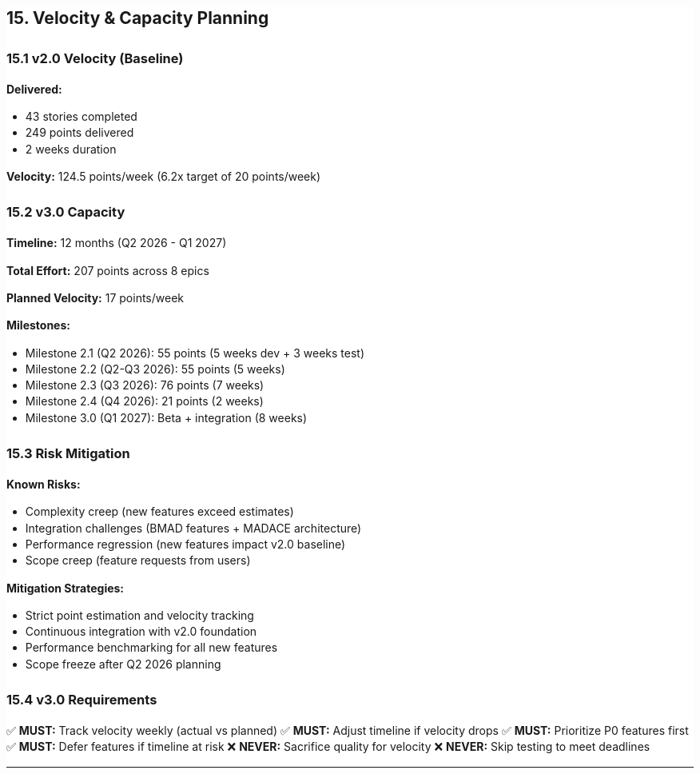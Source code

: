 
## 15. Velocity & Capacity Planning

### 15.1 v2.0 Velocity (Baseline)

**Delivered:**

- 43 stories completed
- 249 points delivered
- 2 weeks duration

**Velocity:** 124.5 points/week (6.2x target of 20 points/week)

### 15.2 v3.0 Capacity

**Timeline:** 12 months (Q2 2026 - Q1 2027)

**Total Effort:** 207 points across 8 epics

**Planned Velocity:** 17 points/week

**Milestones:**

- Milestone 2.1 (Q2 2026): 55 points (5 weeks dev + 3 weeks test)
- Milestone 2.2 (Q2-Q3 2026): 55 points (5 weeks)
- Milestone 2.3 (Q3 2026): 76 points (7 weeks)
- Milestone 2.4 (Q4 2026): 21 points (2 weeks)
- Milestone 3.0 (Q1 2027): Beta + integration (8 weeks)

### 15.3 Risk Mitigation

**Known Risks:**

- Complexity creep (new features exceed estimates)
- Integration challenges (BMAD features + MADACE architecture)
- Performance regression (new features impact v2.0 baseline)
- Scope creep (feature requests from users)

**Mitigation Strategies:**

- Strict point estimation and velocity tracking
- Continuous integration with v2.0 foundation
- Performance benchmarking for all new features
- Scope freeze after Q2 2026 planning

### 15.4 v3.0 Requirements

✅ **MUST:** Track velocity weekly (actual vs planned)
✅ **MUST:** Adjust timeline if velocity drops
✅ **MUST:** Prioritize P0 features first
✅ **MUST:** Defer features if timeline at risk
❌ **NEVER:** Sacrifice quality for velocity
❌ **NEVER:** Skip testing to meet deadlines

---
